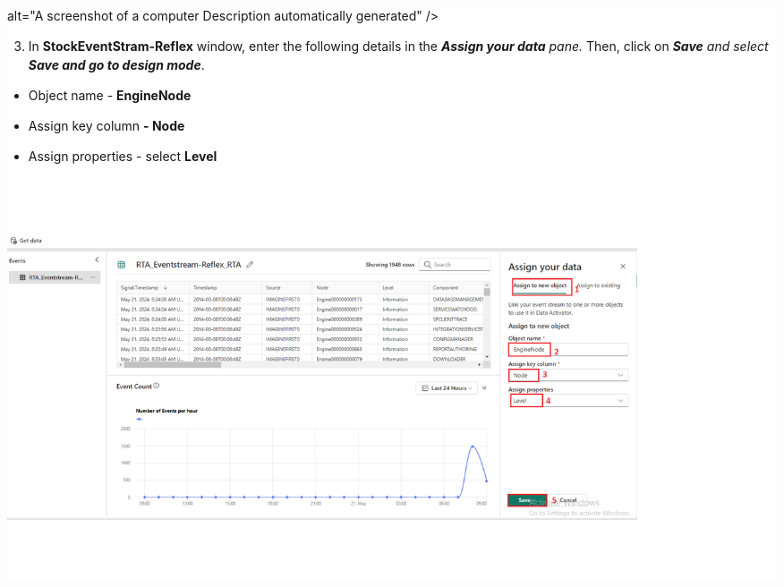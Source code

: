 alt="A screenshot of a computer Description automatically generated" />

3.  In **StockEventStram-Reflex** window, enter the following details in
    the ***Assign your data** *pane*.* Then, click on ***Save** and
    select **Save and go to design mode***.

- Object name - **EngineNode**

- Assign key column **- Node**

- Assign properties - select **Level**

<img src="./media/image124.png"
style="width:7.33646in;height:4.6125in" />
